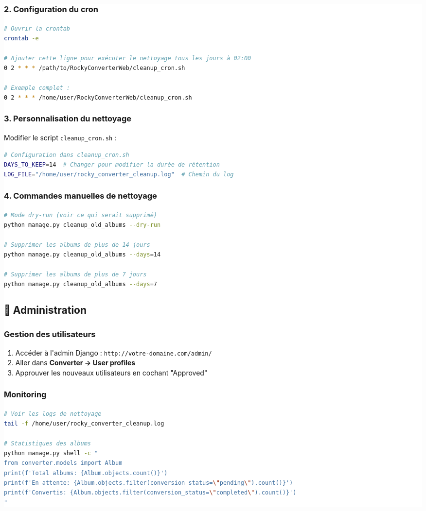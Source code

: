 ### 2. Configuration du cron

```bash
# Ouvrir la crontab
crontab -e

# Ajouter cette ligne pour exécuter le nettoyage tous les jours à 02:00
0 2 * * * /path/to/RockyConverterWeb/cleanup_cron.sh

# Exemple complet :
0 2 * * * /home/user/RockyConverterWeb/cleanup_cron.sh
```

### 3. Personnalisation du nettoyage

Modifier le script `cleanup_cron.sh` :

```bash
# Configuration dans cleanup_cron.sh
DAYS_TO_KEEP=14  # Changer pour modifier la durée de rétention
LOG_FILE="/home/user/rocky_converter_cleanup.log"  # Chemin du log
```

### 4. Commandes manuelles de nettoyage

```bash
# Mode dry-run (voir ce qui serait supprimé)
python manage.py cleanup_old_albums --dry-run

# Supprimer les albums de plus de 14 jours
python manage.py cleanup_old_albums --days=14

# Supprimer les albums de plus de 7 jours
python manage.py cleanup_old_albums --days=7
```

## 🔧 Administration

### Gestion des utilisateurs

1. Accéder à l'admin Django : `http://votre-domaine.com/admin/`
2. Aller dans **Converter → User profiles**
3. Approuver les nouveaux utilisateurs en cochant "Approved"

### Monitoring

```bash
# Voir les logs de nettoyage
tail -f /home/user/rocky_converter_cleanup.log

# Statistiques des albums
python manage.py shell -c "
from converter.models import Album
print(f'Total albums: {Album.objects.count()}')
print(f'En attente: {Album.objects.filter(conversion_status=\"pending\").count()}')
print(f'Convertis: {Album.objects.filter(conversion_status=\"completed\").count()}')
"
```
